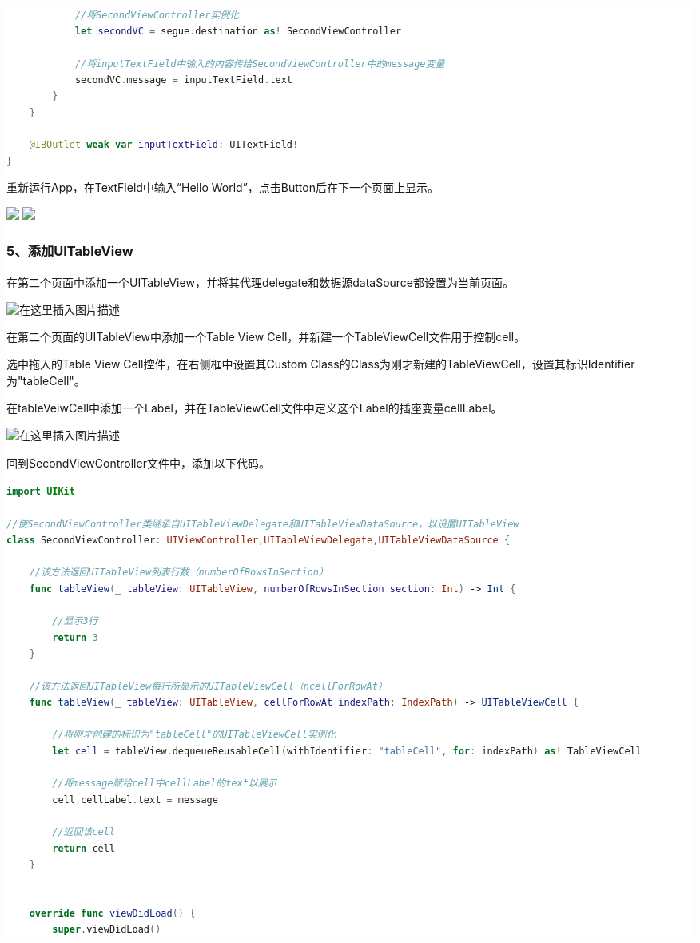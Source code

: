 ```swift
          	//将SecondViewController实例化
            let secondVC = segue.destination as! SecondViewController
          
          	//将inputTextField中输入的内容传给SecondViewController中的message变量
            secondVC.message = inputTextField.text
        }
    }

    @IBOutlet weak var inputTextField: UITextField!
}
```

重新运行App，在TextField中输入“Hello World”，点击Button后在下一个页面上显示。


​			 			<img src="https://img-blog.csdnimg.cn/b5663d3b1924482f9479070f42f5a89a.png?x-oss-process=image/watermark,type_d3F5LXplbmhlaQ,shadow_50,text_Q1NETiBASEhLS3Nkag==,size_20,color_FFFFFF,t_70,g_se,x_16#pic_center" width="30%">    			<img src="https://img-blog.csdnimg.cn/e0fcd564e5a54601b6dd286b6823935a.png?x-oss-process=image/watermark,type_d3F5LXplbmhlaQ,shadow_50,text_Q1NETiBASEhLS3Nkag==,size_20,color_FFFFFF,t_70,g_se,x_16#pic_center" width="30%">

### 5、添加UITableView

在第二个页面中添加一个UITableView，并将其代理delegate和数据源dataSource都设置为当前页面。

![在这里插入图片描述](https://img-blog.csdnimg.cn/a586f3f6af0a47e9bdad4644fe00aaa0.png?x-oss-process=image/watermark,type_d3F5LXplbmhlaQ,shadow_50,text_Q1NETiBASEhLS3Nkag==,size_20,color_FFFFFF,t_70,g_se,x_16#pic_center)


在第二个页面的UITableView中添加一个Table View Cell，并新建一个TableViewCell文件用于控制cell。

选中拖入的Table View Cell控件，在右侧框中设置其Custom Class的Class为刚才新建的TableViewCell，设置其标识Identifier为"tableCell"。

在tableVeiwCell中添加一个Label，并在TableViewCell文件中定义这个Label的插座变量cellLabel。

![在这里插入图片描述](https://img-blog.csdnimg.cn/064f12cb88164f6395650d7cb998857f.png?x-oss-process=image/watermark,type_d3F5LXplbmhlaQ,shadow_50,text_Q1NETiBASEhLS3Nkag==,size_20,color_FFFFFF,t_70,g_se,x_16#pic_center)


回到SecondViewController文件中，添加以下代码。

```swift
import UIKit

//使SecondViewController类继承自UITableViewDelegate和UITableViewDataSource，以设置UITableView
class SecondViewController: UIViewController,UITableViewDelegate,UITableViewDataSource {
    
  	//该方法返回UITableView列表行数（numberOfRowsInSection）
    func tableView(_ tableView: UITableView, numberOfRowsInSection section: Int) -> Int {
      
      	//显示3行
        return 3
    }
    
  	//该方法返回UITableView每行所显示的UITableViewCell（ncellForRowAt）
    func tableView(_ tableView: UITableView, cellForRowAt indexPath: IndexPath) -> UITableViewCell {
      
      	//将刚才创建的标识为"tableCell"的UITableViewCell实例化
        let cell = tableView.dequeueReusableCell(withIdentifier: "tableCell", for: indexPath) as! TableViewCell
      
      	//将message赋给cell中cellLabel的text以展示
        cell.cellLabel.text = message
      	
      	//返回该cell
        return cell
    }
    

    override func viewDidLoad() {
        super.viewDidLoad()

```